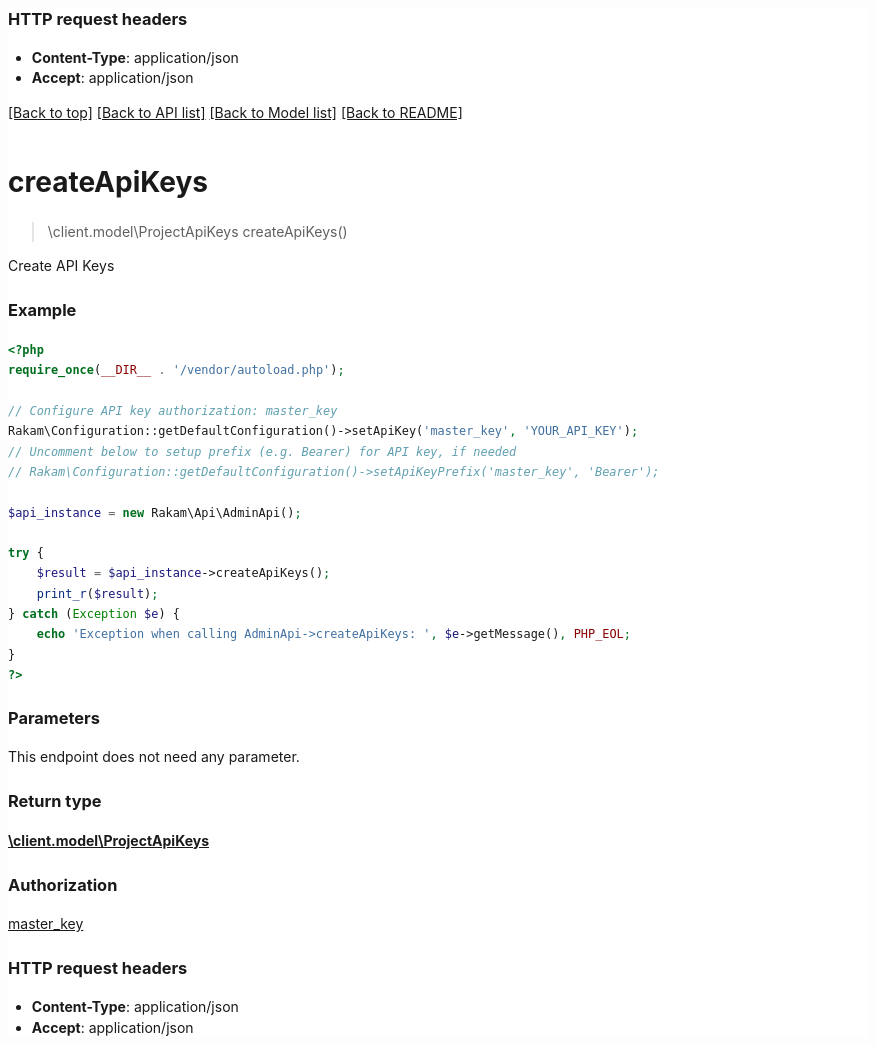 ### HTTP request headers

 - **Content-Type**: application/json
 - **Accept**: application/json

[[Back to top]](#) [[Back to API list]](../../README.md#documentation-for-api-endpoints) [[Back to Model list]](../../README.md#documentation-for-models) [[Back to README]](../../README.md)

# **createApiKeys**
> \client.model\ProjectApiKeys createApiKeys()

Create API Keys



### Example
```php
<?php
require_once(__DIR__ . '/vendor/autoload.php');

// Configure API key authorization: master_key
Rakam\Configuration::getDefaultConfiguration()->setApiKey('master_key', 'YOUR_API_KEY');
// Uncomment below to setup prefix (e.g. Bearer) for API key, if needed
// Rakam\Configuration::getDefaultConfiguration()->setApiKeyPrefix('master_key', 'Bearer');

$api_instance = new Rakam\Api\AdminApi();

try {
    $result = $api_instance->createApiKeys();
    print_r($result);
} catch (Exception $e) {
    echo 'Exception when calling AdminApi->createApiKeys: ', $e->getMessage(), PHP_EOL;
}
?>
```

### Parameters
This endpoint does not need any parameter.

### Return type

[**\client.model\ProjectApiKeys**](../Model/ProjectApiKeys.md)

### Authorization

[master_key](../../README.md#master_key)

### HTTP request headers

 - **Content-Type**: application/json
 - **Accept**: application/json
